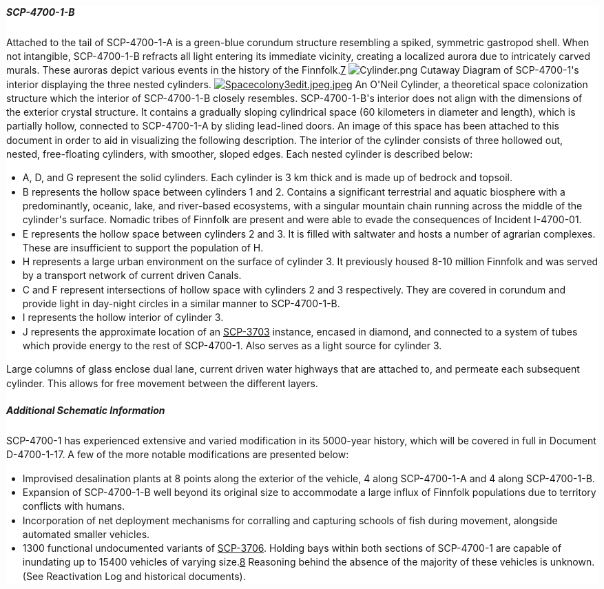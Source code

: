 ##### SCP-4700-1-B
Attached to the tail of SCP-4700-1-A is a green-blue corundum structure resembling a spiked, symmetric gastropod shell. When not intangible, SCP-4700-1-B refracts all light entering its immediate vicinity, creating a localized aurora due to intricately carved murals. These auroras depict various events in the history of the Finnfolk.[7](javascript:;)
![Cylinder.png](https://scp-wiki.wdfiles.com/local--files/scp-4700/Cylinder.png)
Cutaway Diagram of SCP-4700-1's interior displaying the three nested cylinders.
[![Spacecolony3edit.jpeg.jpeg](https://scp-wiki.wdfiles.com/local--resized-images/scp-4700/Spacecolony3edit.jpeg.jpeg/medium.jpg)](https://scp-wiki.wdfiles.com/local--files/scp-4700/Spacecolony3edit.jpeg.jpeg)
An O'Neil Cylinder, a theoretical space colonization structure which the interior of SCP-4700-1-B closely resembles.
SCP-4700-1-B's interior does not align with the dimensions of the exterior crystal structure. It contains a gradually sloping cylindrical space (60 kilometers in diameter and length), which is partially hollow, connected to SCP-4700-1-A by sliding lead-lined doors. An image of this space has been attached to this document in order to aid in visualizing the following description.
The interior of the cylinder consists of three hollowed out, nested, free-floating cylinders, with smoother, sloped edges. Each nested cylinder is described below:
  * A, D, and G represent the solid cylinders. Each cylinder is 3 km thick and is made up of bedrock and topsoil.
  * B represents the hollow space between cylinders 1 and 2. Contains a significant terrestrial and aquatic biosphere with a predominantly, oceanic, lake, and river-based ecosystems, with a singular mountain chain running across the middle of the cylinder's surface. Nomadic tribes of Finnfolk are present and were able to evade the consequences of Incident I-4700-01.
  * E represents the hollow space between cylinders 2 and 3. It is filled with saltwater and hosts a number of agrarian complexes. These are insufficient to support the population of H.
  * H represents a large urban environment on the surface of cylinder 3. It previously housed 8-10 million Finnfolk and was served by a transport network of current driven Canals.
  * C and F represent intersections of hollow space with cylinders 2 and 3 respectively. They are covered in corundum and provide light in day-night circles in a similar manner to SCP-4700-1-B.
  * I represents the hollow interior of cylinder 3.
  * J represents the approximate location of an [SCP-3703](/scp-3703) instance, encased in diamond, and connected to a system of tubes which provide energy to the rest of SCP-4700-1. Also serves as a light source for cylinder 3.

Large columns of glass enclose dual lane, current driven water highways that are attached to, and permeate each subsequent cylinder. This allows for free movement between the different layers.
##### Additional Schematic Information
SCP-4700-1 has experienced extensive and varied modification in its 5000-year history, which will be covered in full in Document D-4700-1-17. A few of the more notable modifications are presented below:
  * Improvised desalination plants at 8 points along the exterior of the vehicle, 4 along SCP-4700-1-A and 4 along SCP-4700-1-B.
  * Expansion of SCP-4700-1-B well beyond its original size to accommodate a large influx of Finnfolk populations due to territory conflicts with humans.
  * Incorporation of net deployment mechanisms for corralling and capturing schools of fish during movement, alongside automated smaller vehicles.
  * 1300 functional undocumented variants of [SCP-3706](/scp-3706). Holding bays within both sections of SCP-4700-1 are capable of inundating up to 15400 vehicles of varying size.[8](javascript:;) Reasoning behind the absence of the majority of these vehicles is unknown.(See Reactivation Log and historical documents).
